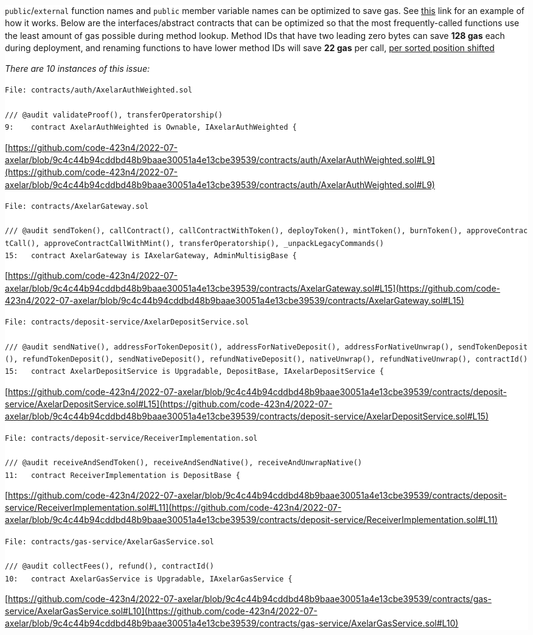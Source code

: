 `public`/`external` function names and `public` member variable names can be optimized to save gas. See [this](https://gist.github.com/IllIllI000/a5d8b486a8259f9f77891a919febd1a9) link for an example of how it works. Below are the interfaces/abstract contracts that can be optimized so that the most frequently-called functions use the least amount of gas possible during method lookup. Method IDs that have two leading zero bytes can save **128 gas** each during deployment, and renaming functions to have lower method IDs will save **22 gas** per call, [per sorted position shifted](https://medium.com/joyso/solidity-how-does-function-name-affect-gas-consumption-in-smart-contract-47d270d8ac92)

_There are 10 instances of this issue:_

    File: contracts/auth/AxelarAuthWeighted.sol
    
    /// @audit validateProof(), transferOperatorship()
    9:    contract AxelarAuthWeighted is Ownable, IAxelarAuthWeighted {

[https://github.com/code-423n4/2022-07-axelar/blob/9c4c44b94cddbd48b9baae30051a4e13cbe39539/contracts/auth/AxelarAuthWeighted.sol#L9](https://github.com/code-423n4/2022-07-axelar/blob/9c4c44b94cddbd48b9baae30051a4e13cbe39539/contracts/auth/AxelarAuthWeighted.sol#L9)

    File: contracts/AxelarGateway.sol
    
    /// @audit sendToken(), callContract(), callContractWithToken(), deployToken(), mintToken(), burnToken(), approveContractCall(), approveContractCallWithMint(), transferOperatorship(), _unpackLegacyCommands()
    15:   contract AxelarGateway is IAxelarGateway, AdminMultisigBase {

[https://github.com/code-423n4/2022-07-axelar/blob/9c4c44b94cddbd48b9baae30051a4e13cbe39539/contracts/AxelarGateway.sol#L15](https://github.com/code-423n4/2022-07-axelar/blob/9c4c44b94cddbd48b9baae30051a4e13cbe39539/contracts/AxelarGateway.sol#L15)

    File: contracts/deposit-service/AxelarDepositService.sol
    
    /// @audit sendNative(), addressForTokenDeposit(), addressForNativeDeposit(), addressForNativeUnwrap(), sendTokenDeposit(), refundTokenDeposit(), sendNativeDeposit(), refundNativeDeposit(), nativeUnwrap(), refundNativeUnwrap(), contractId()
    15:   contract AxelarDepositService is Upgradable, DepositBase, IAxelarDepositService {

[https://github.com/code-423n4/2022-07-axelar/blob/9c4c44b94cddbd48b9baae30051a4e13cbe39539/contracts/deposit-service/AxelarDepositService.sol#L15](https://github.com/code-423n4/2022-07-axelar/blob/9c4c44b94cddbd48b9baae30051a4e13cbe39539/contracts/deposit-service/AxelarDepositService.sol#L15)

    File: contracts/deposit-service/ReceiverImplementation.sol
    
    /// @audit receiveAndSendToken(), receiveAndSendNative(), receiveAndUnwrapNative()
    11:   contract ReceiverImplementation is DepositBase {

[https://github.com/code-423n4/2022-07-axelar/blob/9c4c44b94cddbd48b9baae30051a4e13cbe39539/contracts/deposit-service/ReceiverImplementation.sol#L11](https://github.com/code-423n4/2022-07-axelar/blob/9c4c44b94cddbd48b9baae30051a4e13cbe39539/contracts/deposit-service/ReceiverImplementation.sol#L11)

    File: contracts/gas-service/AxelarGasService.sol
    
    /// @audit collectFees(), refund(), contractId()
    10:   contract AxelarGasService is Upgradable, IAxelarGasService {

[https://github.com/code-423n4/2022-07-axelar/blob/9c4c44b94cddbd48b9baae30051a4e13cbe39539/contracts/gas-service/AxelarGasService.sol#L10](https://github.com/code-423n4/2022-07-axelar/blob/9c4c44b94cddbd48b9baae30051a4e13cbe39539/contracts/gas-service/AxelarGasService.sol#L10)
